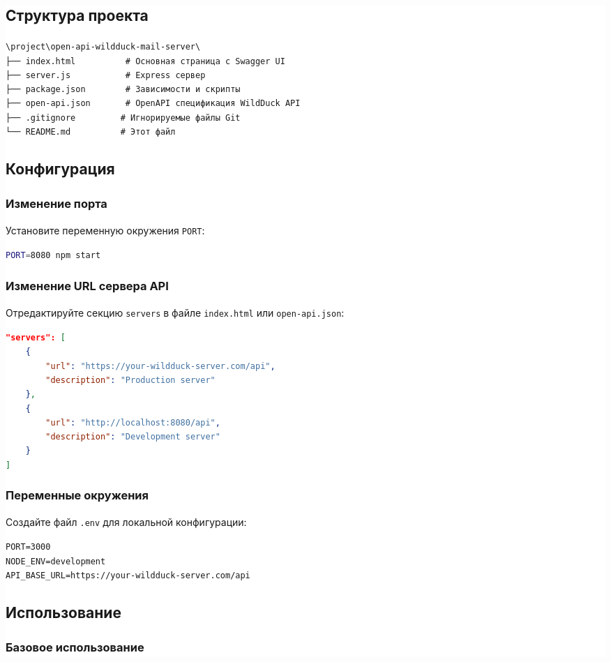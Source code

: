 ## Структура проекта

```
\project\open-api-wildduck-mail-server\
├── index.html          # Основная страница с Swagger UI
├── server.js           # Express сервер
├── package.json        # Зависимости и скрипты
├── open-api.json       # OpenAPI спецификация WildDuck API
├── .gitignore         # Игнорируемые файлы Git
└── README.md          # Этот файл
```

## Конфигурация

### Изменение порта

Установите переменную окружения `PORT`:

```bash
PORT=8080 npm start
```

### Изменение URL сервера API

Отредактируйте секцию `servers` в файле `index.html` или `open-api.json`:

```json
"servers": [
    {
        "url": "https://your-wildduck-server.com/api",
        "description": "Production server"
    },
    {
        "url": "http://localhost:8080/api",
        "description": "Development server"
    }
]
```

### Переменные окружения

Создайте файл `.env` для локальной конфигурации:

```env
PORT=3000
NODE_ENV=development
API_BASE_URL=https://your-wildduck-server.com/api
```

## Использование

### Базовое использование
